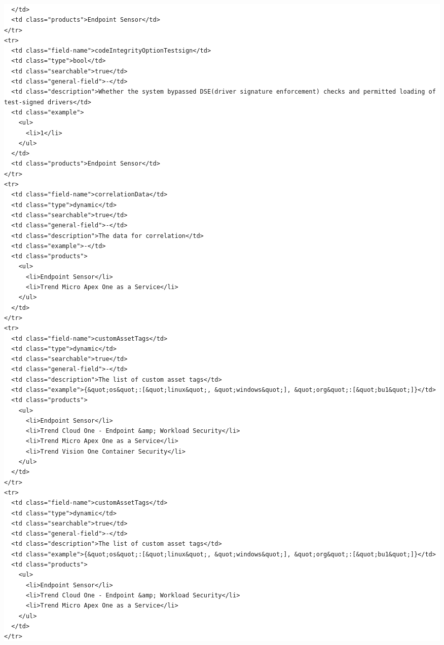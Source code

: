       </td>
      <td class="products">Endpoint Sensor</td>
    </tr>
    <tr>
      <td class="field-name">codeIntegrityOptionTestsign</td>
      <td class="type">bool</td>
      <td class="searchable">true</td>
      <td class="general-field">-</td>
      <td class="description">Whether the system bypassed DSE(driver signature enforcement) checks and permitted loading of test-signed drivers</td>
      <td class="example">
        <ul>
          <li>1</li>
        </ul>
      </td>
      <td class="products">Endpoint Sensor</td>
    </tr>
    <tr>
      <td class="field-name">correlationData</td>
      <td class="type">dynamic</td>
      <td class="searchable">true</td>
      <td class="general-field">-</td>
      <td class="description">The data for correlation</td>
      <td class="example">-</td>
      <td class="products">
        <ul>
          <li>Endpoint Sensor</li>
          <li>Trend Micro Apex One as a Service</li>
        </ul>
      </td>
    </tr>
    <tr>
      <td class="field-name">customAssetTags</td>
      <td class="type">dynamic</td>
      <td class="searchable">true</td>
      <td class="general-field">-</td>
      <td class="description">The list of custom asset tags</td>
      <td class="example">{&quot;os&quot;:[&quot;linux&quot;, &quot;windows&quot;], &quot;org&quot;:[&quot;bu1&quot;]}</td>
      <td class="products">
        <ul>
          <li>Endpoint Sensor</li>
          <li>Trend Cloud One - Endpoint &amp; Workload Security</li>
          <li>Trend Micro Apex One as a Service</li>
          <li>Trend Vision One Container Security</li>
        </ul>
      </td>
    </tr>
    <tr>
      <td class="field-name">customAssetTags</td>
      <td class="type">dynamic</td>
      <td class="searchable">true</td>
      <td class="general-field">-</td>
      <td class="description">The list of custom asset tags</td>
      <td class="example">{&quot;os&quot;:[&quot;linux&quot;, &quot;windows&quot;], &quot;org&quot;:[&quot;bu1&quot;]}</td>
      <td class="products">
        <ul>
          <li>Endpoint Sensor</li>
          <li>Trend Cloud One - Endpoint &amp; Workload Security</li>
          <li>Trend Micro Apex One as a Service</li>
        </ul>
      </td>
    </tr>
